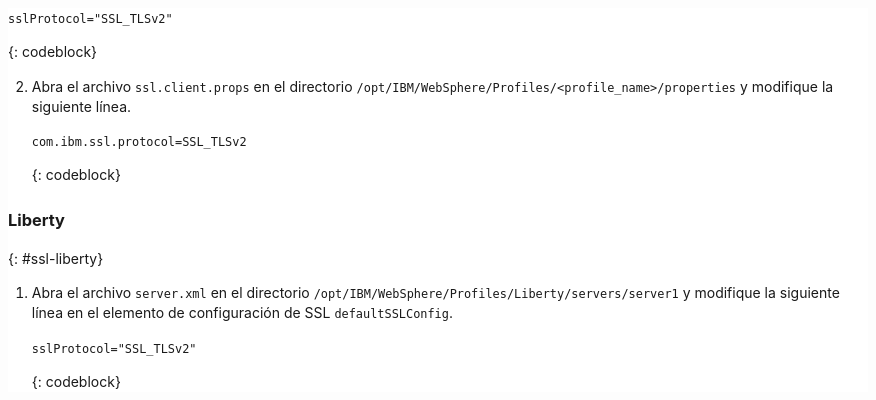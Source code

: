    ```
   sslProtocol="SSL_TLSv2"
   ```
   {: codeblock}

2. Abra el archivo `ssl.client.props` en el directorio `/opt/IBM/WebSphere/Profiles/<profile_name>/properties` y modifique la siguiente línea.

   ```
   com.ibm.ssl.protocol=SSL_TLSv2
   ```
   {: codeblock}

### Liberty
{: #ssl-liberty}

1. Abra el archivo `server.xml` en el directorio `/opt/IBM/WebSphere/Profiles/Liberty/servers/server1` y modifique la siguiente línea en el elemento de configuración de SSL `defaultSSLConfig`.

   ```
   sslProtocol="SSL_TLSv2"
   ```
   {: codeblock}
